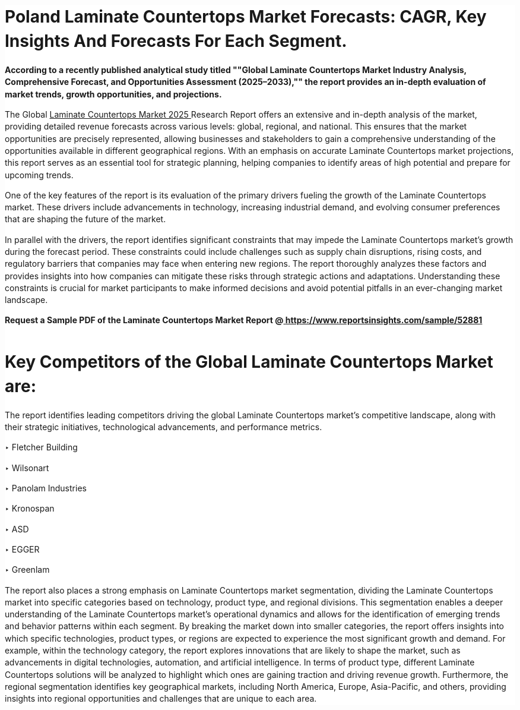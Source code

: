 # Poland Laminate Countertops Market Forecasts: CAGR, Key Insights And Forecasts For Each Segment.

<strong>According to a recently published analytical study titled ""Global Laminate Countertops Market Industry Analysis, Comprehensive Forecast, and Opportunities Assessment (2025–2033),"" the report provides an in-depth evaluation of market trends, growth opportunities, and projections.</strong>

 The Global <a href=https://www.reportsinsights.com/sample/52881>Laminate Countertops Market 2025 </a> Research Report offers an extensive and in-depth analysis of the market, providing detailed revenue forecasts across various levels: global, regional, and national. This ensures that the market opportunities are precisely represented, allowing businesses and stakeholders to gain a comprehensive understanding of the opportunities available in different geographical regions. With an emphasis on accurate Laminate Countertops market projections, this report serves as an essential tool for strategic planning, helping companies to identify areas of high potential and prepare for upcoming trends.

One of the key features of the report is its evaluation of the primary drivers fueling the growth of the Laminate Countertops market. These drivers include advancements in technology, increasing industrial demand, and evolving consumer preferences that are shaping the future of the market. 

In parallel with the drivers, the report identifies significant constraints that may impede the Laminate Countertops market’s growth during the forecast period. These constraints could include challenges such as supply chain disruptions, rising costs, and regulatory barriers that companies may face when entering new regions. The report thoroughly analyzes these factors and provides insights into how companies can mitigate these risks through strategic actions and adaptations. Understanding these constraints is crucial for market participants to make informed decisions and avoid potential pitfalls in an ever-changing market landscape.

<strong>Request a Sample PDF of the Laminate Countertops Market Report </strong><strong>@<a href=https://www.reportsinsights.com/sample/52881> https://www.reportsinsights.com/sample/52881</a></strong></font>

# <strong>Key Competitors of the Global Laminate Countertops Market are:</strong>

The report identifies leading competitors driving the global Laminate Countertops market’s competitive landscape, along with their strategic initiatives, technological advancements, and performance metrics.

‣ Fletcher Building

‣ Wilsonart

‣ Panolam Industries

‣ Kronospan

‣ ASD

‣ EGGER

‣ Greenlam

The report also places a strong emphasis on Laminate Countertops market segmentation, dividing the Laminate Countertops market into specific categories based on technology, product type, and regional divisions. This segmentation enables a deeper understanding of the Laminate Countertops market’s operational dynamics and allows for the identification of emerging trends and behavior patterns within each segment. By breaking the market down into smaller categories, the report offers insights into which specific technologies, product types, or regions are expected to experience the most significant growth and demand. For example, within the technology category, the report explores innovations that are likely to shape the market, such as advancements in digital technologies, automation, and artificial intelligence. In terms of product type, different Laminate Countertops solutions will be analyzed to highlight which ones are gaining traction and driving revenue growth. Furthermore, the regional segmentation identifies key geographical markets, including North America, Europe, Asia-Pacific, and others, providing insights into regional opportunities and challenges that are unique to each area.
